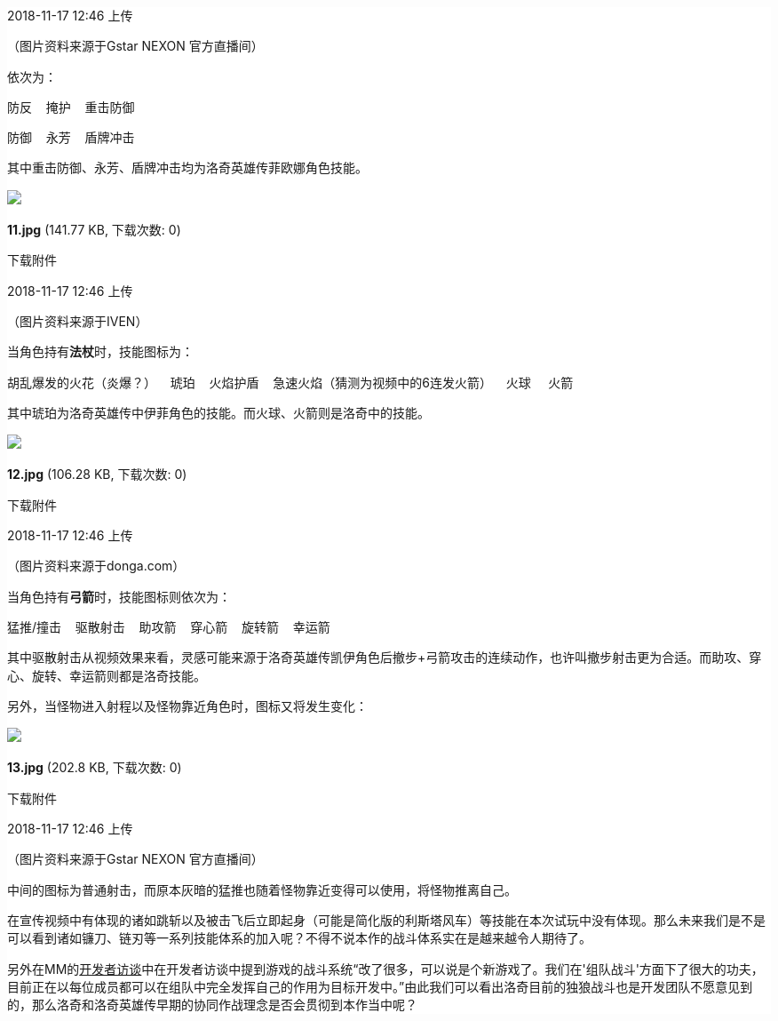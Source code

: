 2018-11-17 12:46 上传

（图片资料来源于Gstar NEXON 官方直播间）

依次为：

防反    掩护    重击防御

防御    永芳    盾牌冲击

其中重击防御、永芳、盾牌冲击均为洛奇英雄传菲欧娜角色技能。

<img src="https://img.saraba1st.com/forum/201811/17/124613rc6sfffuccn18797.jpg" referrerpolicy="no-referrer">

<strong>11.jpg</strong> (141.77 KB, 下载次数: 0)

下载附件

2018-11-17 12:46 上传

（图片资料来源于IVEN）

当角色持有<strong>法杖</strong>时，技能图标为：

胡乱爆发的火花（炎爆？）    琥珀    火焰护盾    急速火焰（猜测为视频中的6连发火箭）    火球     火箭

其中琥珀为洛奇英雄传中伊菲角色的技能。而火球、火箭则是洛奇中的技能。

<img src="https://img.saraba1st.com/forum/201811/17/124614c27ptq62m8st22tf.jpg" referrerpolicy="no-referrer">

<strong>12.jpg</strong> (106.28 KB, 下载次数: 0)

下载附件

2018-11-17 12:46 上传

（图片资料来源于donga.com）

当角色持有<strong>弓箭</strong>时，技能图标则依次为：

猛推/撞击    驱散射击    助攻箭    穿心箭    旋转箭    幸运箭

其中驱散射击从视频效果来看，灵感可能来源于洛奇英雄传凯伊角色后撤步+弓箭攻击的连续动作，也许叫撤步射击更为合适。而助攻、穿心、旋转、幸运箭则都是洛奇技能。

另外，当怪物进入射程以及怪物靠近角色时，图标又将发生变化：

<img src="https://img.saraba1st.com/forum/201811/17/124614n881wut03y0yr38l.jpg" referrerpolicy="no-referrer">

<strong>13.jpg</strong> (202.8 KB, 下载次数: 0)

下载附件

2018-11-17 12:46 上传

（图片资料来源于Gstar NEXON 官方直播间）

中间的图标为普通射击，而原本灰暗的猛推也随着怪物靠近变得可以使用，将怪物推离自己。

在宣传视频中有体现的诸如跳斩以及被击飞后立即起身（可能是简化版的利斯塔风车）等技能在本次试玩中没有体现。那么未来我们是不是可以看到诸如镰刀、链刃等一系列技能体系的加入呢？不得不说本作的战斗体系实在是越来越令人期待了。

另外在MM的[开发者访谈](https://cowlevel.net/article/2008363)中在开发者访谈中提到游戏的战斗系统“改了很多，可以说是个新游戏了。我们在'组队战斗'方面下了很大的功夫，目前正在以每位成员都可以在组队中完全发挥自己的作用为目标开发中。”由此我们可以看出洛奇目前的独狼战斗也是开发团队不愿意见到的，那么洛奇和洛奇英雄传早期的协同作战理念是否会贯彻到本作当中呢？
